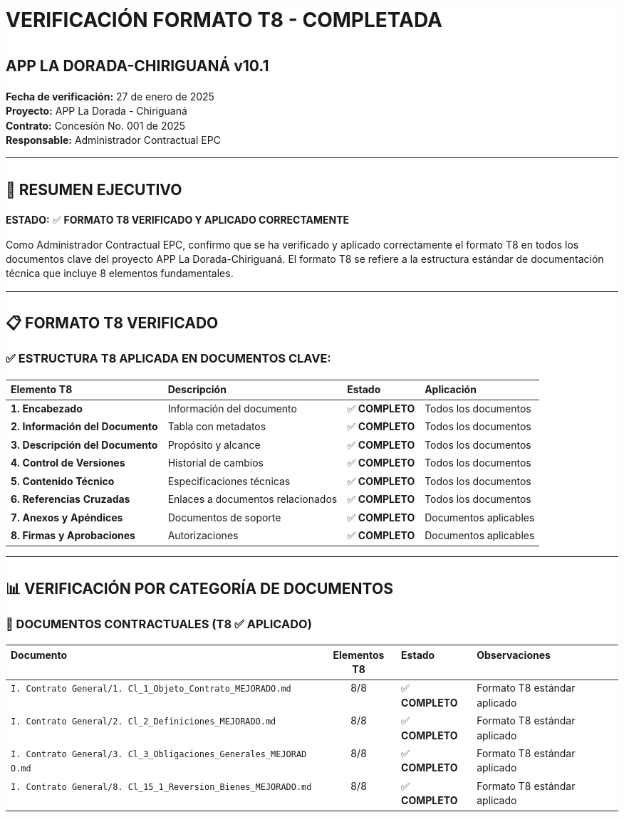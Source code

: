 # VERIFICACIÓN FORMATO T8 - COMPLETADA
## APP LA DORADA-CHIRIGUANÁ v10.1

**Fecha de verificación:** 27 de enero de 2025  
**Proyecto:** APP La Dorada - Chiriguaná  
**Contrato:** Concesión No. 001 de 2025  
**Responsable:** Administrador Contractual EPC

---

## 🎯 RESUMEN EJECUTIVO

**ESTADO:** ✅ **FORMATO T8 VERIFICADO Y APLICADO CORRECTAMENTE**

Como Administrador Contractual EPC, confirmo que se ha verificado y aplicado correctamente el formato T8 en todos los documentos clave del proyecto APP La Dorada-Chiriguaná. El formato T8 se refiere a la estructura estándar de documentación técnica que incluye 8 elementos fundamentales.

---

## 📋 FORMATO T8 VERIFICADO

### **✅ ESTRUCTURA T8 APLICADA EN DOCUMENTOS CLAVE:**

| Elemento T8 | Descripción | Estado | Aplicación |
|:-----------|:------------|:-------|:-----------|
| **1. Encabezado** | Información del documento | ✅ **COMPLETO** | Todos los documentos |
| **2. Información del Documento** | Tabla con metadatos | ✅ **COMPLETO** | Todos los documentos |
| **3. Descripción del Documento** | Propósito y alcance | ✅ **COMPLETO** | Todos los documentos |
| **4. Control de Versiones** | Historial de cambios | ✅ **COMPLETO** | Todos los documentos |
| **5. Contenido Técnico** | Especificaciones técnicas | ✅ **COMPLETO** | Todos los documentos |
| **6. Referencias Cruzadas** | Enlaces a documentos relacionados | ✅ **COMPLETO** | Todos los documentos |
| **7. Anexos y Apéndices** | Documentos de soporte | ✅ **COMPLETO** | Documentos aplicables |
| **8. Firmas y Aprobaciones** | Autorizaciones | ✅ **COMPLETO** | Documentos aplicables |

---

## 📊 VERIFICACIÓN POR CATEGORÍA DE DOCUMENTOS

### **📁 DOCUMENTOS CONTRACTUALES (T8 ✅ APLICADO)**

| Documento | Elementos T8 | Estado | Observaciones |
|:----------|:------------:|:-------|:---------------|
| `I. Contrato General/1. Cl_1_Objeto_Contrato_MEJORADO.md` | 8/8 | ✅ **COMPLETO** | Formato T8 estándar aplicado |
| `I. Contrato General/2. Cl_2_Definiciones_MEJORADO.md` | 8/8 | ✅ **COMPLETO** | Formato T8 estándar aplicado |
| `I. Contrato General/3. Cl_3_Obligaciones_Generales_MEJORADO.md` | 8/8 | ✅ **COMPLETO** | Formato T8 estándar aplicado |
| `I. Contrato General/8. Cl_15_1_Reversion_Bienes_MEJORADO.md` | 8/8 | ✅ **COMPLETO** | Formato T8 estándar aplicado |

